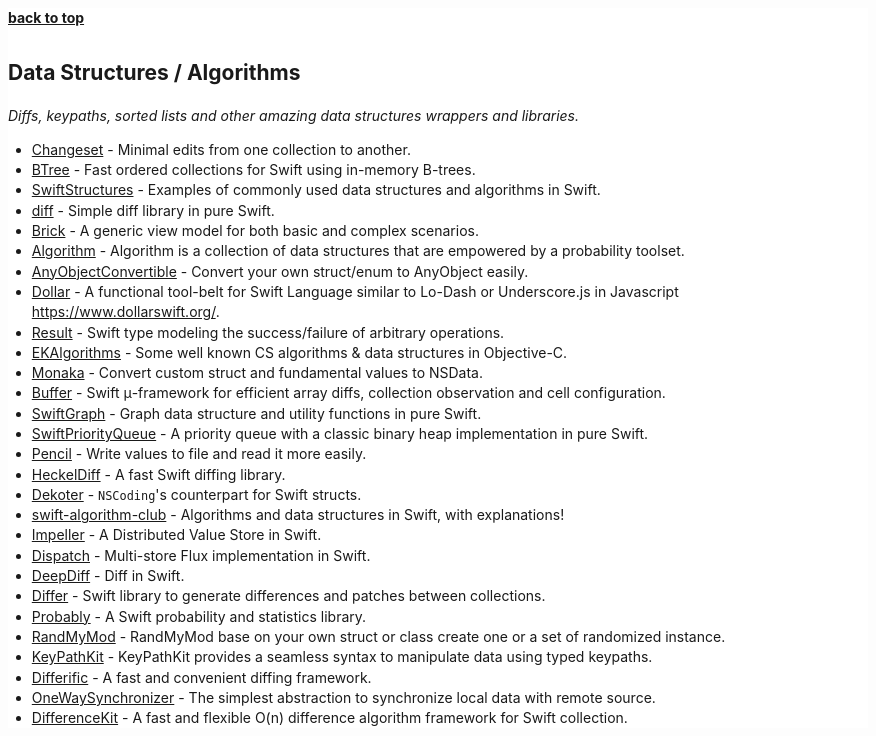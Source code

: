 **[back to top](#contributing-and-collaborating)**

## Data Structures / Algorithms

*Diffs, keypaths, sorted lists and other amazing data structures wrappers and libraries.*

- [Changeset](https://github.com/osteslag/Changeset) - Minimal edits from one collection to another.
- [BTree](https://github.com/attaswift/BTree) - Fast ordered collections for Swift using in-memory B-trees.
- [SwiftStructures](https://github.com/waynewbishop/SwiftStructures) - Examples of commonly used data structures and algorithms in Swift.
- [diff](https://github.com/soffes/diff) - Simple diff library in pure Swift.
- [Brick](https://github.com/hyperoslo/Brick) - A generic view model for both basic and complex scenarios.
- [Algorithm](https://github.com/CosmicMind/Algorithm) - Algorithm is a collection of data structures that are empowered by a probability toolset.
- [AnyObjectConvertible](https://github.com/tarunon/AnyObjectConvertible) - Convert your own struct/enum to AnyObject easily.
- [Dollar](https://github.com/ankurp/Dollar) - A functional tool-belt for Swift Language similar to Lo-Dash or Underscore.js in Javascript https://www.dollarswift.org/.
- [Result](https://github.com/antitypical/Result) - Swift type modeling the success/failure of arbitrary operations.
- [EKAlgorithms](https://github.com/EvgenyKarkan/EKAlgorithms) - Some well known CS algorithms & data structures in Objective-C.
- [Monaka](https://github.com/naru-jpn/Monaka) - Convert custom struct and fundamental values to NSData.
- [Buffer](https://github.com/alexdrone/Buffer) - Swift μ-framework for efficient array diffs, collection observation and cell configuration.
- [SwiftGraph](https://github.com/davecom/SwiftGraph) - Graph data structure and utility functions in pure Swift.
- [SwiftPriorityQueue](https://github.com/davecom/SwiftPriorityQueue) - A priority queue with a classic binary heap implementation in pure Swift.
- [Pencil](https://github.com/naru-jpn/pencil) - Write values to file and read it more easily.
- [HeckelDiff](https://github.com/mcudich/HeckelDiff) - A fast Swift diffing library.
- [Dekoter](https://github.com/artemstepanenko/Dekoter) - `NSCoding`'s counterpart for Swift structs.
- [swift-algorithm-club](https://github.com/raywenderlich/swift-algorithm-club) - Algorithms and data structures in Swift, with explanations!
- [Impeller](https://github.com/david-coyle-sjc/impeller) - A Distributed Value Store in Swift.
- [Dispatch](https://github.com/alexdrone/Store) - Multi-store Flux implementation in Swift.
- [DeepDiff](https://github.com/onmyway133/DeepDiff) - Diff in Swift.
- [Differ](https://github.com/tonyarnold/Differ) - Swift library to generate differences and patches between collections.
- [Probably](https://github.com/harlanhaskins/Probably) - A Swift probability and statistics library.
- [RandMyMod](https://github.com/jamesdouble/RandMyMod) - RandMyMod base on your own struct or class create one or a set of randomized instance.
- [KeyPathKit](https://github.com/vincent-pradeilles/KeyPathKit) - KeyPathKit provides a seamless syntax to manipulate data using typed keypaths.
- [Differific](https://github.com/zenangst/Differific) - A fast and convenient diffing framework.
- [OneWaySynchronizer](https://github.com/ladeiko/OneWaySynchronizer) - The simplest abstraction to synchronize local data with remote source.
- [DifferenceKit](https://github.com/ra1028/DifferenceKit) - A fast and flexible O(n) difference algorithm framework for Swift collection.
